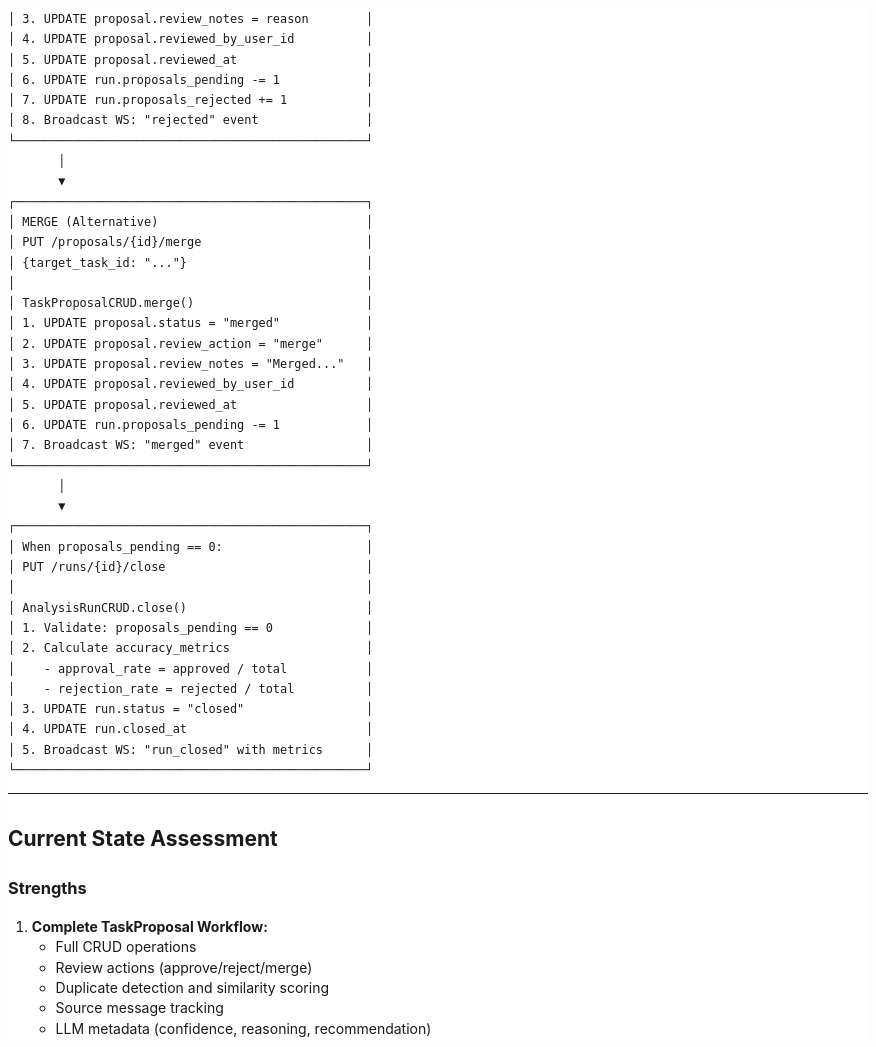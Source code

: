 ```
│ 3. UPDATE proposal.review_notes = reason        │
│ 4. UPDATE proposal.reviewed_by_user_id          │
│ 5. UPDATE proposal.reviewed_at                  │
│ 6. UPDATE run.proposals_pending -= 1            │
│ 7. UPDATE run.proposals_rejected += 1           │
│ 8. Broadcast WS: "rejected" event               │
└─────────────────────────────────────────────────┘
       │
       ▼
┌─────────────────────────────────────────────────┐
│ MERGE (Alternative)                             │
│ PUT /proposals/{id}/merge                       │
│ {target_task_id: "..."}                         │
│                                                 │
│ TaskProposalCRUD.merge()                        │
│ 1. UPDATE proposal.status = "merged"            │
│ 2. UPDATE proposal.review_action = "merge"      │
│ 3. UPDATE proposal.review_notes = "Merged..."   │
│ 4. UPDATE proposal.reviewed_by_user_id          │
│ 5. UPDATE proposal.reviewed_at                  │
│ 6. UPDATE run.proposals_pending -= 1            │
│ 7. Broadcast WS: "merged" event                 │
└─────────────────────────────────────────────────┘
       │
       ▼
┌─────────────────────────────────────────────────┐
│ When proposals_pending == 0:                    │
│ PUT /runs/{id}/close                            │
│                                                 │
│ AnalysisRunCRUD.close()                         │
│ 1. Validate: proposals_pending == 0             │
│ 2. Calculate accuracy_metrics                   │
│    - approval_rate = approved / total           │
│    - rejection_rate = rejected / total          │
│ 3. UPDATE run.status = "closed"                 │
│ 4. UPDATE run.closed_at                         │
│ 5. Broadcast WS: "run_closed" with metrics      │
└─────────────────────────────────────────────────┘
```

---

## Current State Assessment

### Strengths

1. **Complete TaskProposal Workflow:**
   - Full CRUD operations
   - Review actions (approve/reject/merge)
   - Duplicate detection and similarity scoring
   - Source message tracking
   - LLM metadata (confidence, reasoning, recommendation)
